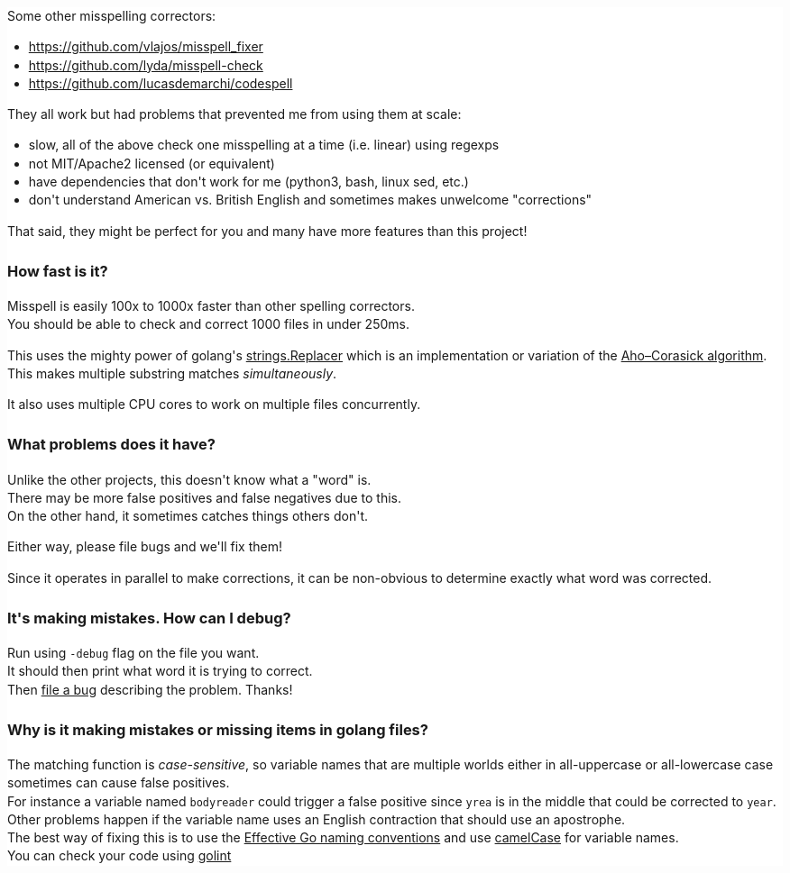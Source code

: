 Some other misspelling correctors:

* https://github.com/vlajos/misspell_fixer
* https://github.com/lyda/misspell-check
* https://github.com/lucasdemarchi/codespell

They all work but had problems that prevented me from using them at scale:

* slow, all of the above check one misspelling at a time (i.e. linear) using regexps
* not MIT/Apache2 licensed (or equivalent)
* have dependencies that don't work for me (python3, bash, linux sed, etc.)
* don't understand American vs. British English and sometimes makes unwelcome "corrections"

That said, they might be perfect for you and many have more features than this project!

<a name="performance"></a>
### How fast is it?

Misspell is easily 100x to 1000x faster than other spelling correctors.  
You should be able to check and correct 1000 files in under 250ms.

This uses the mighty power of golang's [strings.Replacer](https://golang.org/pkg/strings/#Replacer)
which is an implementation or variation of the [Aho–Corasick algorithm](https://en.wikipedia.org/wiki/Aho–Corasick_algorithm).
This makes multiple substring matches *simultaneously*.

It also uses multiple CPU cores to work on multiple files concurrently.

<a name="issues"></a>
### What problems does it have?

Unlike the other projects, this doesn't know what a "word" is.  
There may be more false positives and false negatives due to this.  
On the other hand, it sometimes catches things others don't.

Either way, please file bugs and we'll fix them!

Since it operates in parallel to make corrections,
it can be non-obvious to determine exactly what word was corrected.

<a name="debug"></a>
### It's making mistakes.  How can I debug?

Run using `-debug` flag on the file you want.  
It should then print what word it is trying to correct.  
Then [file a bug](https://github.com/golangci/misspell/issues) describing the problem.
Thanks!

<a name="missing"></a>
### Why is it making mistakes or missing items in golang files?

The matching function is *case-sensitive*,
so variable names that are multiple worlds either in all-uppercase or all-lowercase case sometimes can cause false positives.  
For instance a variable named `bodyreader` could trigger a false positive since `yrea` is in the middle that could be corrected to `year`.
Other problems happen if the variable name uses an English contraction that should use an apostrophe.  
The best way of fixing this is to use the [Effective Go naming conventions](https://golang.org/doc/effective_go.html#mixed-caps)
and use [camelCase](https://en.wikipedia.org/wiki/CamelCase) for variable names.  
You can check your code using [golint](https://github.com/golang/lint)

